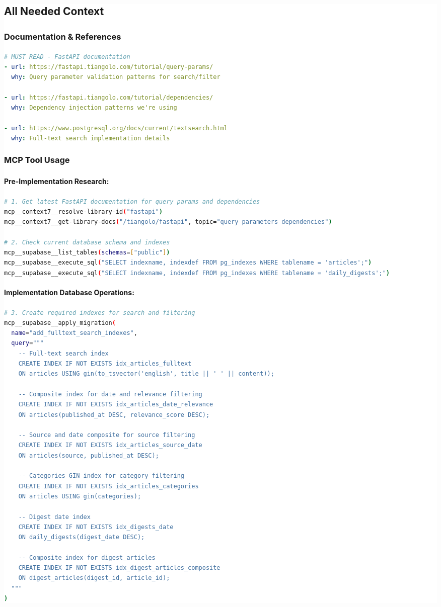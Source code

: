 ## All Needed Context

### Documentation & References
```yaml
# MUST READ - FastAPI documentation
- url: https://fastapi.tiangolo.com/tutorial/query-params/
  why: Query parameter validation patterns for search/filter
  
- url: https://fastapi.tiangolo.com/tutorial/dependencies/
  why: Dependency injection patterns we're using

- url: https://www.postgresql.org/docs/current/textsearch.html
  why: Full-text search implementation details
```

### MCP Tool Usage

#### Pre-Implementation Research:
```bash
# 1. Get latest FastAPI documentation for query params and dependencies
mcp__context7__resolve-library-id("fastapi")
mcp__context7__get-library-docs("/tiangolo/fastapi", topic="query parameters dependencies")

# 2. Check current database schema and indexes
mcp__supabase__list_tables(schemas=["public"])
mcp__supabase__execute_sql("SELECT indexname, indexdef FROM pg_indexes WHERE tablename = 'articles';")
mcp__supabase__execute_sql("SELECT indexname, indexdef FROM pg_indexes WHERE tablename = 'daily_digests';")
```

#### Implementation Database Operations:
```bash
# 3. Create required indexes for search and filtering
mcp__supabase__apply_migration(
  name="add_fulltext_search_indexes",
  query="""
    -- Full-text search index
    CREATE INDEX IF NOT EXISTS idx_articles_fulltext 
    ON articles USING gin(to_tsvector('english', title || ' ' || content));
    
    -- Composite index for date and relevance filtering
    CREATE INDEX IF NOT EXISTS idx_articles_date_relevance 
    ON articles(published_at DESC, relevance_score DESC);
    
    -- Source and date composite for source filtering
    CREATE INDEX IF NOT EXISTS idx_articles_source_date 
    ON articles(source, published_at DESC);
    
    -- Categories GIN index for category filtering
    CREATE INDEX IF NOT EXISTS idx_articles_categories 
    ON articles USING gin(categories);
    
    -- Digest date index
    CREATE INDEX IF NOT EXISTS idx_digests_date 
    ON daily_digests(digest_date DESC);
    
    -- Composite index for digest_articles
    CREATE INDEX IF NOT EXISTS idx_digest_articles_composite 
    ON digest_articles(digest_id, article_id);
  """
)
```
